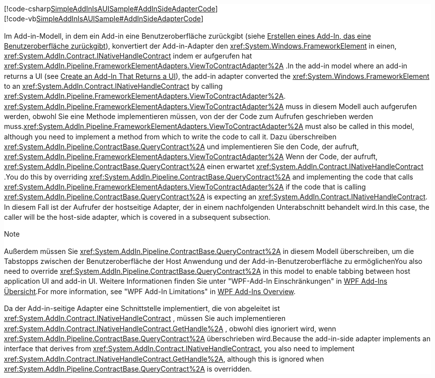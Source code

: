 [!code-csharp[SimpleAddInIsAUISample#AddInSideAdapterCode](~/samples/snippets/csharp/VS_Snippets_Wpf/SimpleAddInIsAUISample/CSharp/AddInSideAdapters/WPFAddIn_ViewToContractAddInSideAdapter.cs#addinsideadaptercode)]  
[!code-vb[SimpleAddInIsAUISample#AddInSideAdapterCode](~/samples/snippets/visualbasic/VS_Snippets_Wpf/SimpleAddInIsAUISample/VisualBasic/AddInSideAdapters/WPFAddIn_ViewToContractAddInSideAdapter.vb#addinsideadaptercode)]

<span data-ttu-id="49924-128">Im Add-in-Modell, in dem ein Add-in eine Benutzeroberfläche zurückgibt (siehe [Erstellen eines Add-In, das eine Benutzeroberfläche zurückgibt](how-to-create-an-add-in-that-returns-a-ui.md)), konvertiert der Add-in-Adapter den <xref:System.Windows.FrameworkElement> in einen, <xref:System.AddIn.Contract.INativeHandleContract> indem er aufgerufen hat <xref:System.AddIn.Pipeline.FrameworkElementAdapters.ViewToContractAdapter%2A> .</span><span class="sxs-lookup"><span data-stu-id="49924-128">In the add-in model where an add-in returns a UI (see [Create an Add-In That Returns a UI](how-to-create-an-add-in-that-returns-a-ui.md)), the add-in adapter converted the <xref:System.Windows.FrameworkElement> to an <xref:System.AddIn.Contract.INativeHandleContract> by calling <xref:System.AddIn.Pipeline.FrameworkElementAdapters.ViewToContractAdapter%2A>.</span></span> <span data-ttu-id="49924-129"><xref:System.AddIn.Pipeline.FrameworkElementAdapters.ViewToContractAdapter%2A> muss in diesem Modell auch aufgerufen werden, obwohl Sie eine Methode implementieren müssen, von der der Code zum Aufrufen geschrieben werden muss.</span><span class="sxs-lookup"><span data-stu-id="49924-129"><xref:System.AddIn.Pipeline.FrameworkElementAdapters.ViewToContractAdapter%2A> must also be called in this model, although you need to implement a method from which to write the code to call it.</span></span> <span data-ttu-id="49924-130">Dazu überschreiben <xref:System.AddIn.Pipeline.ContractBase.QueryContract%2A> und implementieren Sie den Code, der aufruft, <xref:System.AddIn.Pipeline.FrameworkElementAdapters.ViewToContractAdapter%2A> Wenn der Code, der aufruft, <xref:System.AddIn.Pipeline.ContractBase.QueryContract%2A> einen erwartet <xref:System.AddIn.Contract.INativeHandleContract> .</span><span class="sxs-lookup"><span data-stu-id="49924-130">You do this by overriding <xref:System.AddIn.Pipeline.ContractBase.QueryContract%2A> and implementing the code that calls <xref:System.AddIn.Pipeline.FrameworkElementAdapters.ViewToContractAdapter%2A> if the code that is calling <xref:System.AddIn.Pipeline.ContractBase.QueryContract%2A> is expecting an <xref:System.AddIn.Contract.INativeHandleContract>.</span></span> <span data-ttu-id="49924-131">In diesem Fall ist der Aufrufer der hostseitige Adapter, der in einem nachfolgenden Unterabschnitt behandelt wird.</span><span class="sxs-lookup"><span data-stu-id="49924-131">In this case, the caller will be the host-side adapter, which is covered in a subsequent subsection.</span></span>  
  
> [!NOTE]
> <span data-ttu-id="49924-132">Außerdem müssen Sie <xref:System.AddIn.Pipeline.ContractBase.QueryContract%2A> in diesem Modell überschreiben, um die Tabstopps zwischen der Benutzeroberfläche der Host Anwendung und der Add-in-Benutzeroberfläche zu ermöglichen</span><span class="sxs-lookup"><span data-stu-id="49924-132">You also need to override <xref:System.AddIn.Pipeline.ContractBase.QueryContract%2A> in this model to enable tabbing between host application UI and add-in UI.</span></span> <span data-ttu-id="49924-133">Weitere Informationen finden Sie unter "WPF-Add-In Einschränkungen" in [WPF Add-Ins Übersicht](wpf-add-ins-overview.md).</span><span class="sxs-lookup"><span data-stu-id="49924-133">For more information, see "WPF Add-In Limitations" in [WPF Add-Ins Overview](wpf-add-ins-overview.md).</span></span>  
  
<span data-ttu-id="49924-134">Da der Add-in-seitige Adapter eine Schnittstelle implementiert, die von abgeleitet ist <xref:System.AddIn.Contract.INativeHandleContract> , müssen Sie auch implementieren <xref:System.AddIn.Contract.INativeHandleContract.GetHandle%2A> , obwohl dies ignoriert wird, wenn <xref:System.AddIn.Pipeline.ContractBase.QueryContract%2A> überschrieben wird.</span><span class="sxs-lookup"><span data-stu-id="49924-134">Because the add-in-side adapter implements an interface that derives from <xref:System.AddIn.Contract.INativeHandleContract>, you also need to implement <xref:System.AddIn.Contract.INativeHandleContract.GetHandle%2A>, although this is ignored when <xref:System.AddIn.Pipeline.ContractBase.QueryContract%2A> is overridden.</span></span>  
  